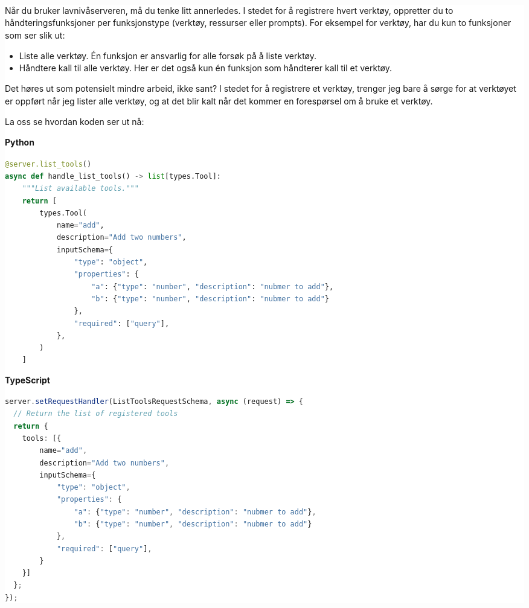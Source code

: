 Når du bruker lavnivåserveren, må du tenke litt annerledes. I stedet for å registrere hvert verktøy, oppretter du to håndteringsfunksjoner per funksjonstype (verktøy, ressurser eller prompts). For eksempel for verktøy, har du kun to funksjoner som ser slik ut:

- Liste alle verktøy. Én funksjon er ansvarlig for alle forsøk på å liste verktøy.
- Håndtere kall til alle verktøy. Her er det også kun én funksjon som håndterer kall til et verktøy.

Det høres ut som potensielt mindre arbeid, ikke sant? I stedet for å registrere et verktøy, trenger jeg bare å sørge for at verktøyet er oppført når jeg lister alle verktøy, og at det blir kalt når det kommer en forespørsel om å bruke et verktøy.

La oss se hvordan koden ser ut nå:

**Python**

```python
@server.list_tools()
async def handle_list_tools() -> list[types.Tool]:
    """List available tools."""
    return [
        types.Tool(
            name="add",
            description="Add two numbers",
            inputSchema={
                "type": "object",
                "properties": {
                    "a": {"type": "number", "description": "nubmer to add"}, 
                    "b": {"type": "number", "description": "nubmer to add"}
                },
                "required": ["query"],
            },
        )
    ]
```

**TypeScript**

```typescript
server.setRequestHandler(ListToolsRequestSchema, async (request) => {
  // Return the list of registered tools
  return {
    tools: [{
        name="add",
        description="Add two numbers",
        inputSchema={
            "type": "object",
            "properties": {
                "a": {"type": "number", "description": "nubmer to add"}, 
                "b": {"type": "number", "description": "nubmer to add"}
            },
            "required": ["query"],
        }
    }]
  };
});
```
